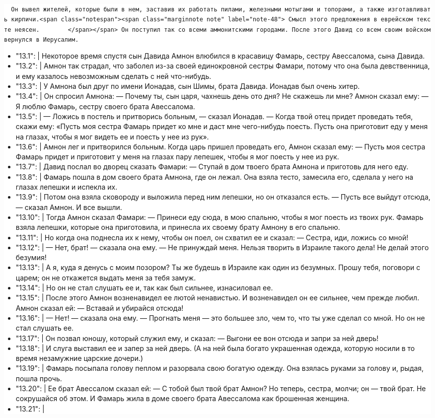       Он вывел жителей, которые были в нем, заставив их работать пилами, железными мотыгами и топорами, а также изготавливать кирпичи.<span class="notespan"><span class="marginnote note" label="note-48"> Смысл этого предложения в еврейском тексте неясен.        </span></span> Он поступил так со всеми аммонитскими городами. После этого Давид со всем своим войском вернулся в Иерусалим.  
  - "13.1": |
      Некоторое время спустя сын Давида Амнон влюбился в красавицу Фамарь, сестру Авессалома, сына Давида.
  - "13.2": |
      Амнон так страдал, что заболел из-за своей единокровной сестры Фамари, потому что она была девственница, и ему казалось невозможным сделать с ней что-нибудь.
  - "13.3": |
      У Амнона был друг по имени Ионадав, сын Шимы, брата Давида. Ионадав был очень хитер.
  - "13.4": |
      Он спросил Амнона:  — Почему ты, сын царя, чахнешь день ото дня? Не скажешь ли мне?  Амнон сказал ему:  — Я люблю Фамарь, сестру своего брата Авессалома.
  - "13.5": |
      — Ложись в постель и притворись больным, — сказал Ионадав. — Когда твой отец придет проведать тебя, скажи ему: «Пусть моя сестра Фамарь придет ко мне и даст мне чего-нибудь поесть. Пусть она приготовит еду у меня на глазах, чтобы я мог видеть ее и поесть у нее из рук».
  - "13.6": |
      Амнон лег и притворился больным. Когда царь пришел проведать его, Амнон сказал ему:  — Пусть моя сестра Фамарь придет и приготовит у меня на глазах пару лепешек, чтобы я мог поесть у нее из рук.
  - "13.7": |
      Давид послал во дворец сказать Фамари:  — Ступай в дом твоего брата Амнона и приготовь для него еду.
  - "13.8": |
      Фамарь пошла в дом своего брата Амнона, где он лежал. Она взяла тесто, замесила его, сделала у него на глазах лепешки и испекла их.
  - "13.9": |
      Потом она взяла сковороду и выложила перед ним лепешки, но он отказался есть.  — Пусть все выйдут отсюда, — сказал Амнон.  И все вышли.
  - "13.10": |
      Тогда Амнон сказал Фамари:  — Принеси еду сюда, в мою спальню, чтобы я мог поесть из твоих рук.  Фамарь взяла лепешки, которые она приготовила, и принесла их своему брату Амнону в его спальню.
  - "13.11": |
      Но когда она поднесла их к нему, чтобы он поел, он схватил ее и сказал:  — Сестра, иди, ложись со мной!
  - "13.12": |
      — Нет, брат! — сказала она ему. — Не принуждай меня. Нельзя творить в Израиле такого дела! Не делай этого безумия!
  - "13.13": |
      А я, куда я денусь с моим позором? Ты же будешь в Израиле как один из безумных. Прошу тебя, поговори с царем; он не откажется выдать меня за тебя замуж.
  - "13.14": |
      Но он не стал слушать ее и, так как был сильнее, изнасиловал ее.
  - "13.15": |
      После этого Амнон возненавидел ее лютой ненавистью. И возненавидел он ее сильнее, чем прежде любил.  Амнон сказал ей:  — Вставай и убирайся отсюда!
  - "13.16": |
      — Нет! — сказала она ему. — Прогнать меня — это большее зло, чем то, что ты уже сделал со мной.  Но он не стал слушать ее.
  - "13.17": |
      Он позвал юношу, который служил ему, и сказал:  — Выгони ее вон отсюда и запри за ней дверь!
  - "13.18": |
      И слуга выставил ее и запер за ней дверь. (А на ней была богато украшенная одежда, которую носили в то время незамужние царские дочери.)
  - "13.19": |
      Фамарь посыпала голову пеплом и разорвала свою богатую одежду. Она взялась руками за голову и, рыдая, пошла прочь.
  - "13.20": |
      Ее брат Авессалом сказал ей:  — С тобой был твой брат Амнон? Но теперь, сестра, молчи; он — твой брат. Не сокрушайся об этом.  И Фамарь жила в доме своего брата Авессалома как брошенная женщина.
  - "13.21": |
